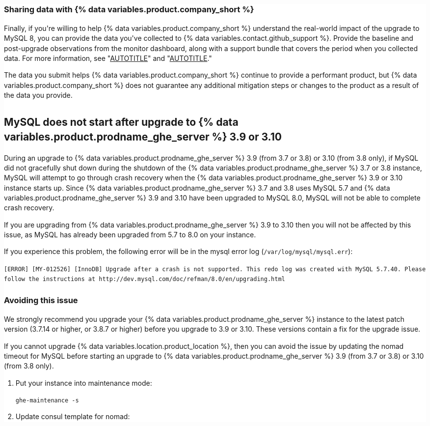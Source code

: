 ### Sharing data with {% data variables.product.company_short %}

Finally, if you're willing to help {% data variables.product.company_short %}  understand the real-world impact of the upgrade to MySQL 8, you can provide the data you've collected to {% data variables.contact.github_support %}. Provide the baseline and post-upgrade observations from the monitor dashboard, along with a support bundle that covers the period when you collected data. For more information, see "[AUTOTITLE](/support/learning-about-github-support/about-github-support)" and "[AUTOTITLE](/support/contacting-github-support/providing-data-to-github-support)."

The data you submit helps {% data variables.product.company_short %} continue to provide a performant product, but {% data variables.product.company_short %} does not guarantee any additional mitigation steps or changes to the product as a result of the data you provide.

## MySQL does not start after upgrade to {% data variables.product.prodname_ghe_server %} 3.9 or 3.10

During an upgrade to {% data variables.product.prodname_ghe_server %} 3.9 (from 3.7 or 3.8) or 3.10 (from 3.8 only), if MySQL did not gracefully shut down during the shutdown of the {% data variables.product.prodname_ghe_server %} 3.7 or 3.8 instance, MySQL will attempt to go through crash recovery when the {% data variables.product.prodname_ghe_server %} 3.9 or 3.10 instance starts up. Since {% data variables.product.prodname_ghe_server %} 3.7 and 3.8 uses MySQL 5.7 and {% data variables.product.prodname_ghe_server %} 3.9 and 3.10 have been upgraded to MySQL 8.0, MySQL will not be able to complete crash recovery.

If you are upgrading from {% data variables.product.prodname_ghe_server %} 3.9 to 3.10 then you will not be affected by this issue, as MySQL has already been upgraded from 5.7 to 8.0 on your instance.

If you experience this problem, the following error will be in the mysql error log (`/var/log/mysql/mysql.err`):

```shell copy
[ERROR] [MY-012526] [InnoDB] Upgrade after a crash is not supported. This redo log was created with MySQL 5.7.40. Please follow the instructions at http://dev.mysql.com/doc/refman/8.0/en/upgrading.html
```

### Avoiding this issue

We strongly recommend you upgrade your {% data variables.product.prodname_ghe_server %} instance to the latest patch version (3.7.14 or higher, or 3.8.7 or higher) before you upgrade to 3.9 or 3.10. These versions contain a fix for the upgrade issue.

If you cannot upgrade {% data variables.location.product_location %}, then you can avoid the issue by updating the nomad timeout for MySQL before starting an upgrade to {% data variables.product.prodname_ghe_server %} 3.9 (from 3.7 or 3.8) or 3.10 (from 3.8 only).

1. Put your instance into maintenance mode:

   ```shell copy
   ghe-maintenance -s
   ```

1. Update consul template for nomad:

